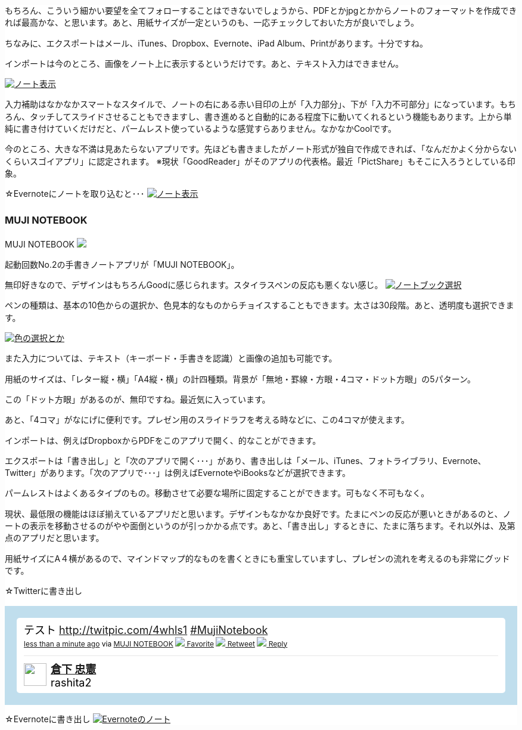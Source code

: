 もちろん、こういう細かい要望を全てフォローすることはできないでしょうから、PDFとかjpgとかからノートのフォーマットを作成できれば最高かな、と思います。あと、用紙サイズが一定というのも、一応チェックしておいた方が良いでしょう。

ちなみに、エクスポートはメール、iTunes、Dropbox、Evernote、iPad Album、Printがあります。十分ですね。

インポートは今のところ、画像をノート上に表示するというだけです。あと、テキスト入力はできません。

<a href="https://rashita.net/blog/wp-content/uploads/2011/05/cameraroll-1305169269.928343.png"><img src="https://rashita.net/blog/wp-content/uploads/2011/05/cameraroll-1305169269.928343-225x300.png" alt="ノート表示" title="ノート表示" width="225" height="300" class="alignnone size-medium wp-image-5772" /></a>

入力補助はなかなかスマートなスタイルで、ノートの右にある赤い目印の上が「入力部分」、下が「入力不可部分」になっています。もちろん、タッチしてスライドさせることもできますし、書き進めると自動的にある程度下に動いてくれるという機能もあります。上から単純に書き付けていくだけだと、パームレスト使っているような感覚すらありません。なかなかCoolです。

今のところ、大きな不満は見あたらないアプリです。先ほども書きましたがノート形式が独自で作成できれば、「なんだかよく分からないくらいスゴイアプリ」に認定されます。
※現状「GoodReader」がそのアプリの代表格。最近「PictShare」もそこに入ろうとしている印象。

☆Evernoteにノートを取り込むと･･･
<a href="https://rashita.net/blog/wp-content/uploads/2011/05/screenshot2.png"><img src="https://rashita.net/blog/wp-content/uploads/2011/05/screenshot2-300x220.png" alt="ノート表示" title="ノート表示" width="300" height="220" class="alignnone size-medium wp-image-5773" /></a>

<h3>MUJI NOTEBOOK</h3>
MUJI NOTEBOOK
<a href="http://click.linksynergy.com/fs-bin/click?id=Q0goZPzeHEw&offerid=94348.4397351449&type=2&subid=0"><IMG border=0 src="http://a1832.phobos.apple.com/us/r1000/043/Purple/be/5e/8d/mzi.vgvovpuo.png" ></a><IMG border=0 width=1 height=1 src="http://ad.linksynergy.com/fs-bin/show?id=Q0goZPzeHEw&bids=94348.4397351449&type=2&subid=0" >

起動回数No.2の手書きノートアプリが「MUJI NOTEBOOK」。

無印好きなので、デザインはもちろんGoodに感じられます。スタイラスペンの反応も悪くない感じ。
<a href="https://rashita.net/blog/wp-content/uploads/2011/05/cameraroll-1305172736.558292.png"><img src="https://rashita.net/blog/wp-content/uploads/2011/05/cameraroll-1305172736.558292-225x300.png" alt="ノートブック選択" title="ノートブック選択" width="225" height="300" class="alignnone size-medium wp-image-5774" /></a>

ペンの種類は、基本の10色からの選択か、色見本的なものからチョイスすることもできます。太さは30段階。あと、透明度も選択できます。

<a href="https://rashita.net/blog/wp-content/uploads/2011/05/cameraroll-1305172733.196599.png"><img src="https://rashita.net/blog/wp-content/uploads/2011/05/cameraroll-1305172733.196599-225x300.png" alt="色の選択とか" title="色の選択とか" width="225" height="300" class="alignnone size-medium wp-image-5775" /></a>

また入力については、テキスト（キーボード・手書きを認識）と画像の追加も可能です。

用紙のサイズは、「レター縦・横」「A4縦・横」の計四種類。背景が「無地・罫線・方眼・4コマ・ドット方眼」の5パターン。

この「ドット方眼」があるのが、無印ですね。最近気に入っています。

あと、「4コマ」がなにげに便利です。プレゼン用のスライドラフを考える時などに、この4コマが使えます。

インポートは、例えばDropboxからPDFをこのアプリで開く、的なことができます。

エクスポートは「書き出し」と「次のアプリで開く･･･」があり、書き出しは「メール、iTunes、フォトライブラリ、Evernote、Twitter」があります。「次のアプリで･･･」は例えばEvernoteやiBooksなどが選択できます。

パームレストはよくあるタイプのもの。移動させて必要な場所に固定することができます。可もなく不可もなく。

現状、最低限の機能はほぼ揃えているアプリだと思います。デザインもなかなか良好です。たまにペンの反応が悪いときがあるのと、ノートの表示を移動させるのがやや面倒というのが引っかかる点です。あと、「書き出し」するときに、たまに落ちます。それ以外は、及第点のアプリだと思います。

用紙サイズにA４横があるので、マインドマップ的なものを書くときにも重宝していますし、プレゼンの流れを考えるのも非常にグッドです。

☆Twitterに書き出し
 <style type='text/css'>.bbpBox68520875980357632 {background:url(http://a3.twimg.com/images/themes/theme1/bg.png) #C0DEED;padding:20px;} p.bbpTweet{background:#fff;padding:10px 12px 10px 12px;margin:0;min-height:48px;color:#000;font-size:18px !important;line-height:22px;-moz-border-radius:5px;-webkit-border-radius:5px} p.bbpTweet span.metadata{display:block;width:100%;clear:both;margin-top:8px;padding-top:12px;height:40px;border-top:1px solid #fff;border-top:1px solid #e6e6e6} p.bbpTweet span.metadata span.author{line-height:19px} p.bbpTweet span.metadata span.author img{float:left;margin:0 7px 0 0px;width:38px;height:38px} p.bbpTweet a:hover{text-decoration:underline}p.bbpTweet span.timestamp{font-size:12px;display:block}</style> <div class='bbpBox68520875980357632'><p class='bbpTweet'>テスト <a href="http://twitpic.com/4whls1" rel="nofollow">http://twitpic.com/4whls1</a>  <a href="http://twitter.com/search?q=%23MujiNotebook" title="#MujiNotebook" class="tweet-url hashtag" rel="nofollow">#MujiNotebook</a><span class='timestamp'><a title='Thu May 12 03:40:24 +0000 2011' href='http://twitter.com/rashita2/status/68520875980357632'>less than a minute ago</a> via <a href="http://www.muji.com/app/" rel="nofollow">MUJI NOTEBOOK</a> <a href='http://twitter.com/intent/favorite?tweet_id=68520875980357632'><img src='http://si0.twimg.com/images/dev/cms/intents/icons/favorite.png' /> Favorite</a> <a href='http://twitter.com/intent/retweet?tweet_id=68520875980357632'><img src='http://si0.twimg.com/images/dev/cms/intents/icons/retweet.png' /> Retweet</a> <a href='http://twitter.com/intent/tweet?in_reply_to=68520875980357632'><img src='http://si0.twimg.com/images/dev/cms/intents/icons/reply.png' /> Reply</a></span><span class='metadata'><span class='author'><a href='http://twitter.com/rashita2'><img src='http://a1.twimg.com/profile_images/1143530935/rashita240_normal.jpg' /></a><strong><a href='http://twitter.com/rashita2'>倉下 忠憲</a></strong><br/>rashita2</span></span></p></div> 

☆Evernoteに書き出し
<a href="https://rashita.net/blog/wp-content/uploads/2011/05/screenshot3.png"><img src="https://rashita.net/blog/wp-content/uploads/2011/05/screenshot3-300x225.png" alt="Evernoteのノート" title="Evernoteのノート" width="300" height="225" class="alignnone size-medium wp-image-5776" /></a>

